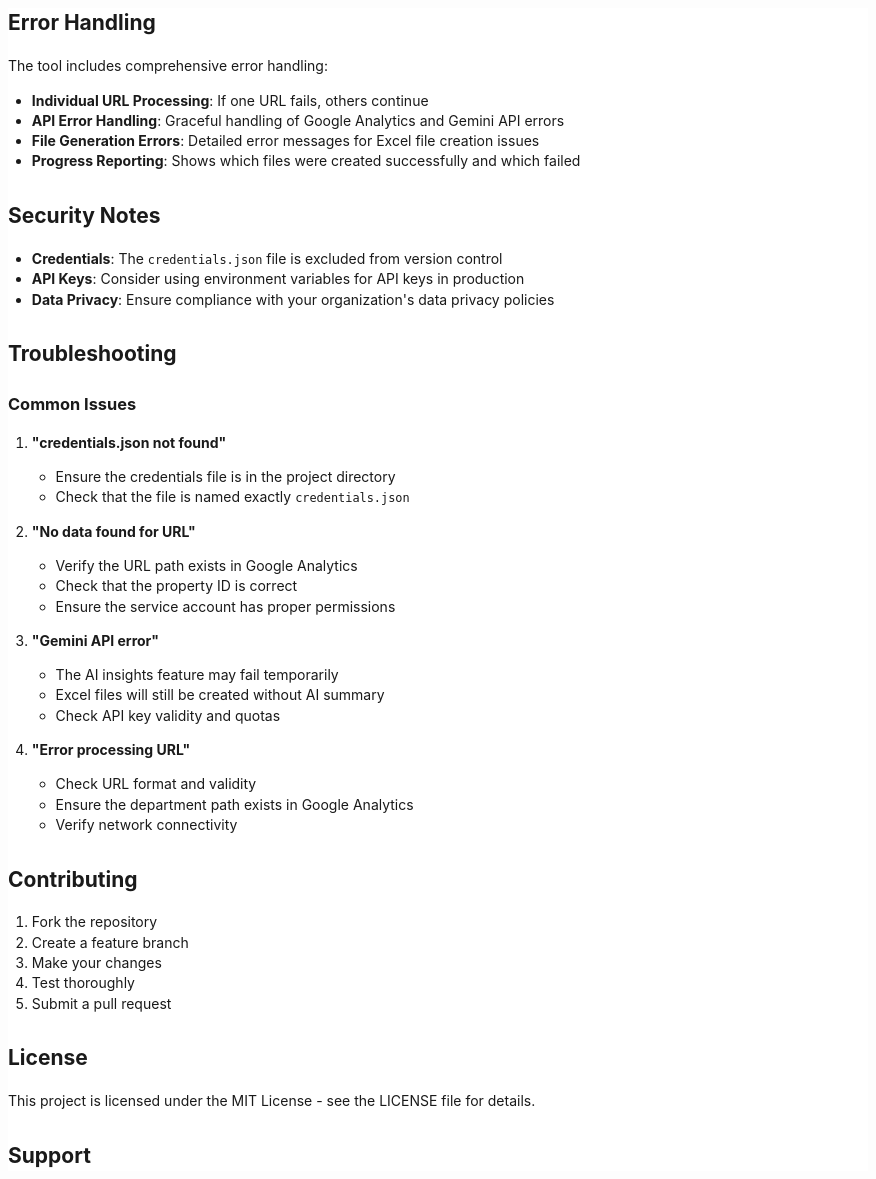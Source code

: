 ## Error Handling

The tool includes comprehensive error handling:

- **Individual URL Processing**: If one URL fails, others continue
- **API Error Handling**: Graceful handling of Google Analytics and Gemini API errors
- **File Generation Errors**: Detailed error messages for Excel file creation issues
- **Progress Reporting**: Shows which files were created successfully and which failed

## Security Notes

- **Credentials**: The `credentials.json` file is excluded from version control
- **API Keys**: Consider using environment variables for API keys in production
- **Data Privacy**: Ensure compliance with your organization's data privacy policies

## Troubleshooting

### Common Issues

1. **"credentials.json not found"**
   - Ensure the credentials file is in the project directory
   - Check that the file is named exactly `credentials.json`

2. **"No data found for URL"**
   - Verify the URL path exists in Google Analytics
   - Check that the property ID is correct
   - Ensure the service account has proper permissions

3. **"Gemini API error"**
   - The AI insights feature may fail temporarily
   - Excel files will still be created without AI summary
   - Check API key validity and quotas

4. **"Error processing URL"**
   - Check URL format and validity
   - Ensure the department path exists in Google Analytics
   - Verify network connectivity

## Contributing

1. Fork the repository
2. Create a feature branch
3. Make your changes
4. Test thoroughly
5. Submit a pull request

## License

This project is licensed under the MIT License - see the LICENSE file for details.

## Support
